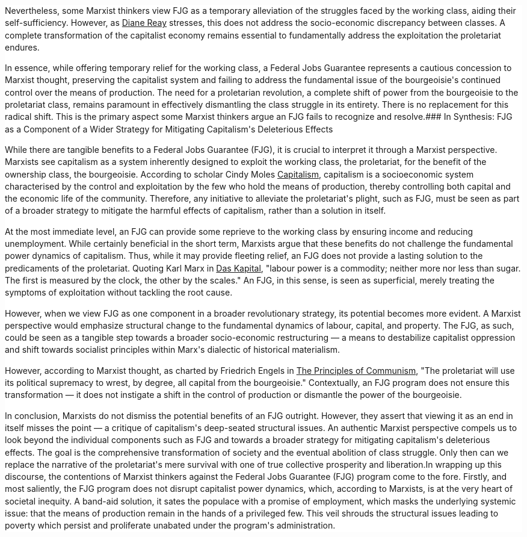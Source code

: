 Nevertheless, some Marxist thinkers view FJG as a temporary alleviation of the struggles faced by the working class, aiding their self-sufficiency. However, as [Diane Reay](https://en.wikipedia.org/wiki/Working_class) stresses, this does not address the socio-economic discrepancy between classes. A complete transformation of the capitalist economy remains essential to fundamentally address the exploitation the proletariat endures. 

In essence, while offering temporary relief for the working class, a Federal Jobs Guarantee represents a cautious concession to Marxist thought, preserving the capitalist system and failing to address the fundamental issue of the bourgeoisie's continued control over the means of production. The need for a proletarian revolution, a complete shift of power from the bourgeoisie to the proletariat class, remains paramount in effectively dismantling the class struggle in its entirety. There is no replacement for this radical shift. This is the primary aspect some Marxist thinkers argue an FJG fails to recognize and resolve.### In Synthesis: FJG as a Component of a Wider Strategy for Mitigating Capitalism's Deleterious Effects

While there are tangible benefits to a Federal Jobs Guarantee (FJG), it is crucial to interpret it through a Marxist perspective. Marxists see capitalism as a system inherently designed to exploit the working class, the proletariat, for the benefit of the ownership class, the bourgeoisie. According to scholar Cindy Moles [Capitalism](https://en.wikipedia.org/wiki/Capitalism), capitalism is a socioeconomic system characterised by the control and exploitation by the few who hold the means of production, thereby controlling both capital and the economic life of the community. Therefore, any initiative to alleviate the proletariat's plight, such as FJG, must be seen as part of a broader strategy to mitigate the harmful effects of capitalism, rather than a solution in itself.

At the most immediate level, an FJG can provide some reprieve to the working class by ensuring income and reducing unemployment. While certainly beneficial in the short term, Marxists argue that these benefits do not challenge the fundamental power dynamics of capitalism. Thus, while it may provide fleeting relief, an FJG does not provide a lasting solution to the predicaments of the proletariat. Quoting Karl Marx in [Das Kapital](https://www.marxists.org/archive/marx/works/download/pdf/Capital-Volume-I.pdf), "labour power is a commodity; neither more nor less than sugar. The first is measured by the clock, the other by the scales." An FJG, in this sense, is seen as superficial, merely treating the symptoms of exploitation without tackling the root cause.

However, when we view FJG as one component in a broader revolutionary strategy, its potential becomes more evident. A Marxist perspective would emphasize structural change to the fundamental dynamics of labour, capital, and property. The FJG, as such, could be seen as a tangible step towards a broader socio-economic restructuring — a means to destabilize capitalist oppression and shift towards socialist principles within Marx's dialectic of historical materialism.

However, according to Marxist thought, as charted by Friedrich Engels in [The Principles of Communism](https://www.marxists.org/archive/marx/works/1847/11/prin-com.htm), "The proletariat will use its political supremacy to wrest, by degree, all capital from the bourgeoisie." Contextually, an FJG program does not ensure this transformation — it does not instigate a shift in the control of production or dismantle the power of the bourgeoisie.

In conclusion, Marxists do not dismiss the potential benefits of an FJG outright. However, they assert that viewing it as an end in itself misses the point — a critique of capitalism's deep-seated structural issues. An authentic Marxist perspective compels us to look beyond the individual components such as FJG and towards a broader strategy for mitigating capitalism's deleterious effects. The goal is the comprehensive transformation of society and the eventual abolition of class struggle. Only then can we replace the narrative of the proletariat's mere survival with one of true collective prosperity and liberation.In wrapping up this discourse, the contentions of Marxist thinkers against the Federal Jobs Guarantee (FJG) program come to the fore. Firstly, and most saliently, the FJG program does not disrupt capitalist power dynamics, which, according to Marxists, is at the very heart of societal inequity. A band-aid solution, it sates the populace with a promise of employment, which masks the underlying systemic issue: that the means of production remain in the hands of a privileged few. This veil shrouds the structural issues leading to poverty which persist and proliferate unabated under the program's administration.

